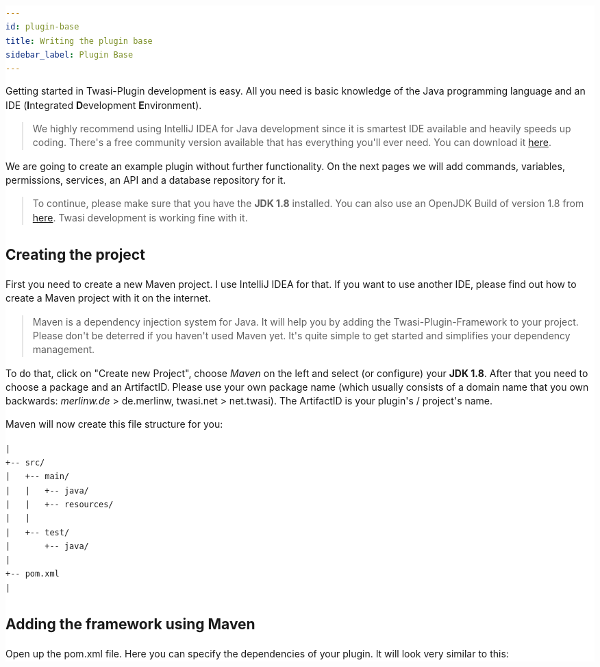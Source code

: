 ```yaml
---
id: plugin-base
title: Writing the plugin base
sidebar_label: Plugin Base
---
```


Getting started in Twasi-Plugin development is easy. All you need is basic knowledge of the Java programming language and an IDE (**I**ntegrated **D**evelopment **E**nvironment).

> We highly recommend using IntelliJ IDEA for Java development since it is smartest IDE available and heavily speeds up coding. There's a free community version available that has everything you'll ever need. You can download it [here]().

We are going to create an example plugin without further functionality. On the next pages we will add commands, variables, permissions, services, an API and a database repository for it.

> To continue, please make sure that you have the **JDK 1.8** installed. You can also use an OpenJDK Build of version 1.8 from [here](https://github.com/ojdkbuild/ojdkbuild/releases). Twasi development is working fine with it.

## Creating the project

First you need to create a new Maven project. I use IntelliJ IDEA for that. If you want to use another IDE, please find out how to create a Maven project with it on the internet.

> Maven is a dependency injection system for Java. It will help you by adding the Twasi-Plugin-Framework to your project. Please don't be deterred if you haven't used Maven yet. It's quite simple to get started and simplifies your dependency management.

To do that, click on "Create new Project", choose *Maven* on the left and select (or configure) your **JDK 1.8**. After that you need to choose a package and an ArtifactID. Please use your own package name (which usually consists of a domain name that you own backwards: *merlinw.de* > de.merlinw, twasi.net > net.twasi). The ArtifactID is your plugin's / project's name.

Maven will now create this file structure for you:

```
|
+-- src/
|   +-- main/
|   |   +-- java/
|   |   +-- resources/
|   |
|   +-- test/
|       +-- java/
|
+-- pom.xml
|
```

## Adding the framework using Maven

Open up the pom.xml file. Here you can specify the dependencies of your plugin. It will look very similar to this:
